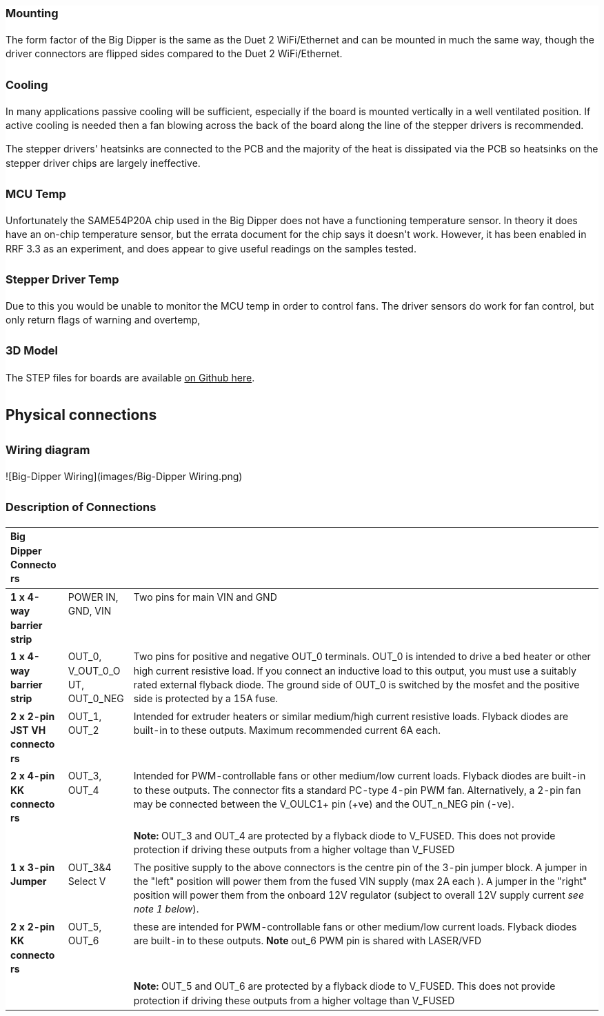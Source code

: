 ### Mounting

The form factor of the Big Dipper is the same as the Duet 2 WiFi/Ethernet and can be mounted in much the same way, though the driver connectors are flipped sides compared to the Duet 2 WiFi/Ethernet.

### Cooling

In many applications passive cooling will be sufficient, especially if the board is mounted vertically in a well ventilated position. If active cooling is needed then a fan blowing across the back of the board along the line of the stepper drivers is recommended.

The stepper drivers' heatsinks are connected to the PCB and the majority of the heat is dissipated via the PCB so heatsinks on the stepper driver chips are largely ineffective.

### MCU Temp

Unfortunately the SAME54P20A chip used in the Big Dipper does not have a functioning temperature sensor. In theory it does have an on-chip temperature sensor, but the errata document for the chip says it doesn't work. However, it has been enabled in RRF 3.3 as an experiment, and does appear to give useful readings on the samples tested.

### Stepper Driver Temp

Due to this you would be unable to monitor the MCU temp in order to control fans. The driver sensors do work for fan control, but only return flags of warning and overtemp,

### 3D Model

The STEP files for boards are available [on Github here](https://github.com/Duet3D/Duet3-Mini5plus/tree/main/v1.01).

## Physical connections

### Wiring diagram

![Big-Dipper Wiring](images/Big-Dipper Wiring.png)

### Description of Connections

| Big Dipper Connectors                  |                                                  |                                                                                                                                                                                                                                                                                                                                               |
|:-------------------------------------- | ------------------------------------------------ | --------------------------------------------------------------------------------------------------------------------------------------------------------------------------------------------------------------------------------------------------------------------------------------------------------------------------------------------- |
| **1 x 4-way barrier strip**            | POWER IN, GND, VIN                               | Two pins for main VIN and GND                                                                                                                                                                                                                                                                                                                 |
| **1 x 4-way barrier strip**            | OUT_0, V_OUT_0_OUT, OUT_0_NEG                    | Two pins for positive and negative OUT_0 terminals. OUT_0 is intended to drive a bed heater or other high current resistive load. If you connect an inductive load to this output, you must use a suitably rated external flyback diode. The ground side of OUT_0 is switched by the mosfet and the positive side is protected by a 15A fuse. |
| **2 x 2-pin JST VH connectors**        | OUT_1, OUT_2                                     | Intended for extruder heaters or similar medium/high current resistive loads. Flyback diodes are built-in to these outputs. Maximum recommended current 6A each.                                                                                                                                                                              |
| **2 x 4-pin KK connectors**            | OUT_3, OUT_4                                     | Intended for PWM-controllable fans or other medium/low current loads. Flyback diodes are built-in to these outputs. The connector fits a standard PC-type 4-pin PWM fan. Alternatively, a 2-pin fan may be connected between the V_OULC1+ pin (+ve) and the OUT_n_NEG pin (-ve).                                                              |
|                                        |                                                  | **Note:** OUT_3 and OUT_4 are protected by a flyback diode to V_FUSED. This does not provide protection if driving these outputs from a higher voltage than V_FUSED                                                                                                                                                                           |
| **1 x 3-pin Jumper**                   | OUT_3&4 Select V                                 | The positive supply to the above connectors is the centre pin of the 3-pin jumper block. A jumper in the "left" position will power them from the fused VIN supply (max 2A each ). A jumper in the "right" position will power them from the onboard 12V regulator (subject to overall 12V supply current *see note 1 below*).                |
| **2 x 2-pin KK connectors**            | OUT_5, OUT_6                                     | these are intended for PWM-controllable fans or other medium/low current loads. Flyback diodes are built-in to these outputs. **Note** out_6 PWM pin is shared with LASER/VFD                                                                                                                                                                 |
|                                        |                                                  | **Note:** OUT_5 and OUT_6 are protected by a flyback diode to V_FUSED. This does not provide protection if driving these outputs from a higher voltage than V_FUSED                                                                                                                                                                           |